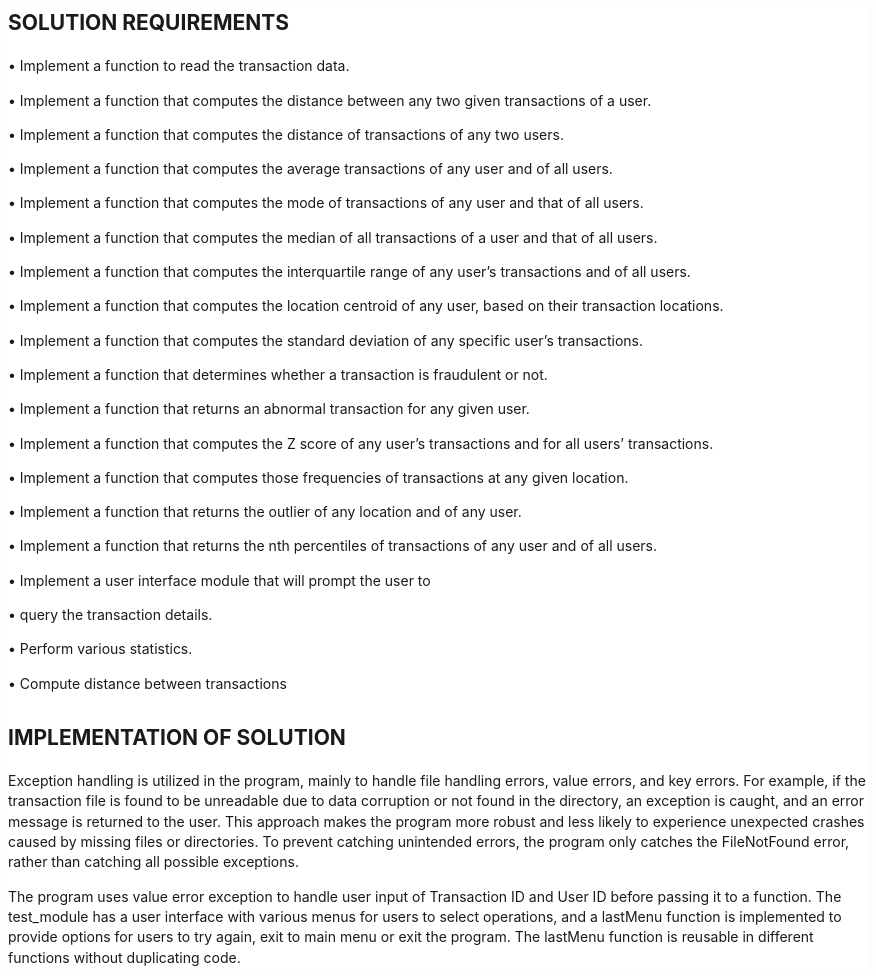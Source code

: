 ## SOLUTION REQUIREMENTS

•	Implement a function to read the transaction data. 

•	Implement a function that computes the distance between any two given transactions of a user.

•	Implement a function that computes the distance of transactions of any two users.

•	Implement a function that computes the average transactions of any user and of all users.

•	Implement a function that computes the mode of transactions of any user and that of all users.

•	Implement a function that computes the median of all transactions of a user and that of all users.

•	Implement a function that computes the interquartile range of any user’s transactions and of all users.

•	Implement a function that computes the location centroid of any user, based on their transaction locations.

•	Implement a function that computes the standard deviation of any specific user’s transactions.

•	Implement a function that determines whether a transaction is fraudulent or not.

•	Implement a function that returns an abnormal transaction for any given user.

•	Implement a function that computes the Z score of any user’s transactions and for all users’ transactions.

•	Implement a function that computes those frequencies of transactions at any given location.

•	Implement a function that returns the outlier of any location and of any user.

•	Implement a function that returns the nth percentiles of transactions of any user and of all users.

•	Implement a user interface module that will prompt the user to 

•	query the transaction details. 

•	Perform various statistics.

•	Compute distance between transactions

## IMPLEMENTATION OF SOLUTION

Exception handling is utilized in the program, mainly to handle file handling errors, value errors, and key errors. For example, if the transaction file is found to be unreadable due to data corruption or not found in the directory, an exception is caught, and an error message is returned to the user. This approach makes the program more robust and less likely to experience unexpected crashes caused by missing files or directories. To prevent catching unintended errors, the program only catches the FileNotFound error, rather than catching all possible exceptions.

The program uses value error exception to handle user input of Transaction ID and User ID before passing it to a function. The test_module has a user interface with various menus for users to select operations, and a lastMenu function is implemented to provide options for users to try again, exit to main menu or exit the program. The lastMenu function is reusable in different functions without duplicating code.
